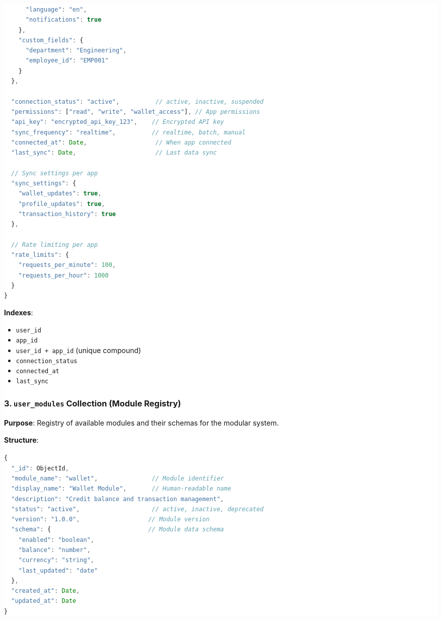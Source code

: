 ```javascript
      "language": "en",
      "notifications": true
    },
    "custom_fields": {
      "department": "Engineering",
      "employee_id": "EMP001"
    }
  },
  
  "connection_status": "active",          // active, inactive, suspended
  "permissions": ["read", "write", "wallet_access"], // App permissions
  "api_key": "encrypted_api_key_123",    // Encrypted API key
  "sync_frequency": "realtime",          // realtime, batch, manual
  "connected_at": Date,                   // When app connected
  "last_sync": Date,                      // Last data sync
  
  // Sync settings per app
  "sync_settings": {
    "wallet_updates": true,
    "profile_updates": true,
    "transaction_history": true
  },
  
  // Rate limiting per app
  "rate_limits": {
    "requests_per_minute": 100,
    "requests_per_hour": 1000
  }
}
```

**Indexes**:
- `user_id`
- `app_id`
- `user_id + app_id` (unique compound)
- `connection_status`
- `connected_at`
- `last_sync`

### 3. `user_modules` Collection (Module Registry)

**Purpose**: Registry of available modules and their schemas for the modular system.

**Structure**:
```javascript
{
  "_id": ObjectId,
  "module_name": "wallet",               // Module identifier
  "display_name": "Wallet Module",       // Human-readable name
  "description": "Credit balance and transaction management",
  "status": "active",                    // active, inactive, deprecated
  "version": "1.0.0",                   // Module version
  "schema": {                           // Module data schema
    "enabled": "boolean",
    "balance": "number",
    "currency": "string",
    "last_updated": "date"
  },
  "created_at": Date,
  "updated_at": Date
}
```

